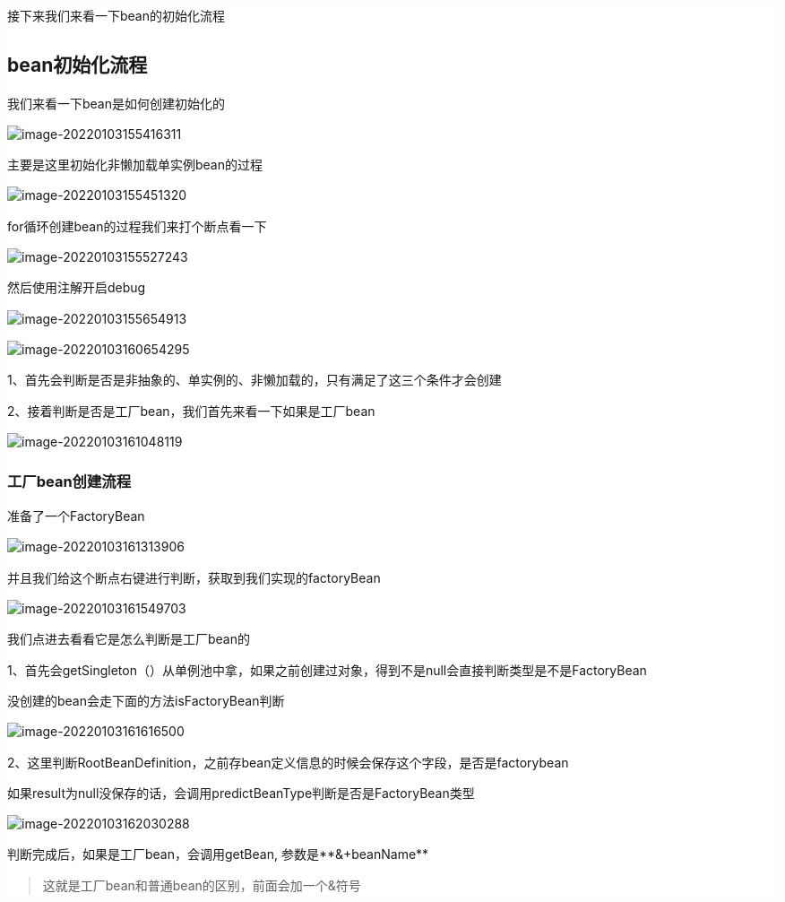 接下来我们来看一下bean的初始化流程

## bean初始化流程

我们来看一下bean是如何创建初始化的

![image-20220103155416311](https://image.imxyu.cn/file/image-20220103155416311.png)

主要是这里初始化非懒加载单实例bean的过程

![image-20220103155451320](https://image.imxyu.cn/file/image-20220103155451320.png)

for循环创建bean的过程我们来打个断点看一下

![image-20220103155527243](https://image.imxyu.cn/file/image-20220103155527243.png)

然后使用注解开启debug

![image-20220103155654913](https://image.imxyu.cn/file/image-20220103155654913.png)

![image-20220103160654295](https://image.imxyu.cn/file/image-20220103160654295.png)

 1、首先会判断是否是非抽象的、单实例的、非懒加载的，只有满足了这三个条件才会创建

2、接着判断是否是工厂bean，我们首先来看一下如果是工厂bean

![image-20220103161048119](https://image.imxyu.cn/file/image-20220103161048119.png)

### 工厂bean创建流程

准备了一个FactoryBean

![image-20220103161313906](https://image.imxyu.cn/file/image-20220103161313906.png)

并且我们给这个断点右键进行判断，获取到我们实现的factoryBean

![image-20220103161549703](https://image.imxyu.cn/file/image-20220103161549703.png)

我们点进去看看它是怎么判断是工厂bean的

1、首先会getSingleton（）从单例池中拿，如果之前创建过对象，得到不是null会直接判断类型是不是FactoryBean

没创建的bean会走下面的方法isFactoryBean判断

![image-20220103161616500](https://image.imxyu.cn/file/image-20220103161616500.png)

2、这里判断RootBeanDefinition，之前存bean定义信息的时候会保存这个字段，是否是factorybean

如果result为null没保存的话，会调用predictBeanType判断是否是FactoryBean类型

![image-20220103162030288](https://image.imxyu.cn/file/image-20220103162030288.png)

判断完成后，如果是工厂bean，会调用getBean, 参数是**&+beanName**

> 这就是工厂bean和普通bean的区别，前面会加一个&符号

